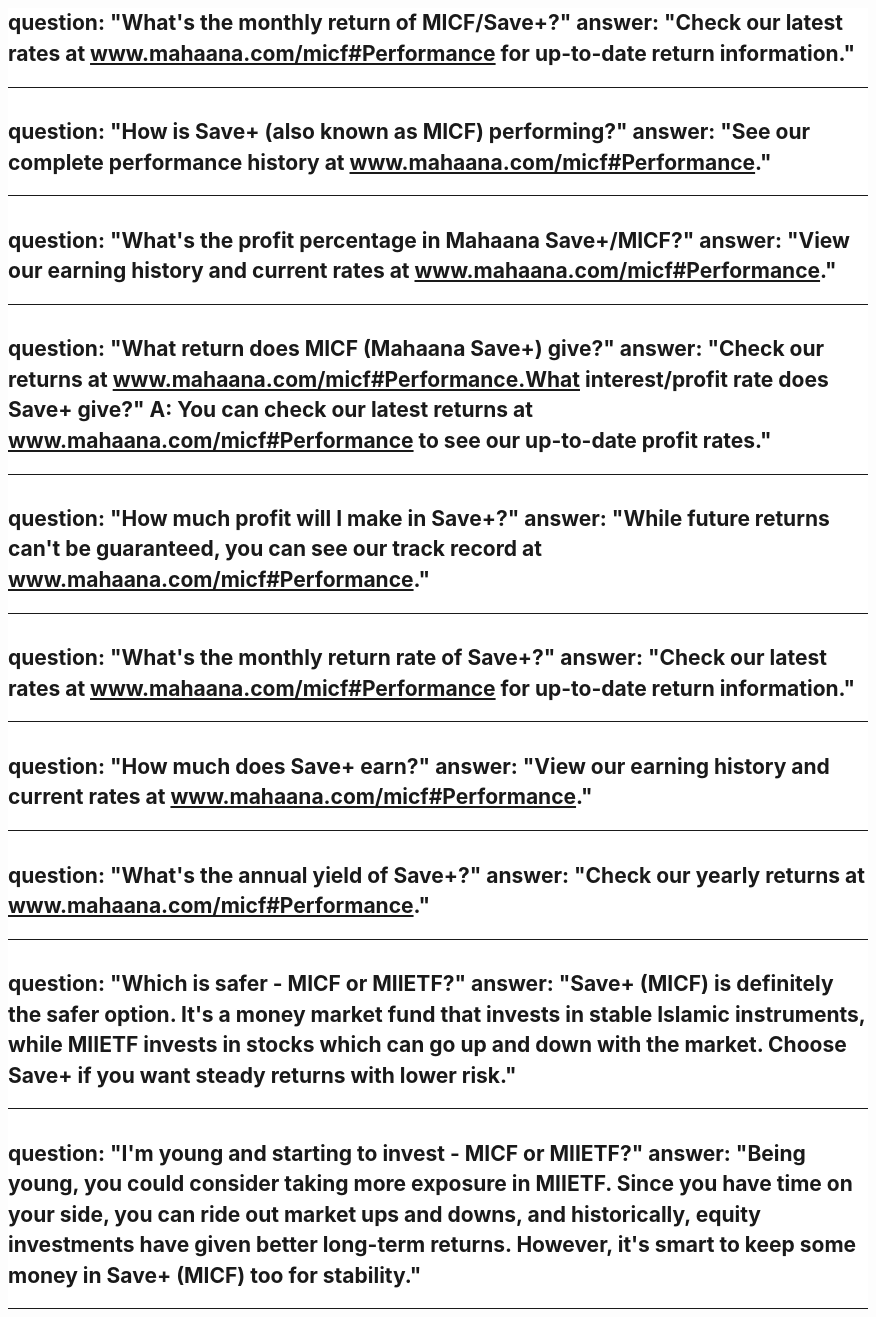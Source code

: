 question: "What's the monthly return of MICF/Save+?"
answer: "Check our latest rates at www.mahaana.com/micf#Performance for up-to-date return information."
---

---
question: "How is Save+ (also known as MICF) performing?"
answer: "See our complete performance history at www.mahaana.com/micf#Performance."
---

---
question: "What's the profit percentage in Mahaana Save+/MICF?"
answer: "View our earning history and current rates at www.mahaana.com/micf#Performance."
---

---
question: "What return does MICF (Mahaana Save+) give?"
answer: "Check our returns at www.mahaana.com/micf#Performance.What interest/profit rate does Save+ give?" A: You can check our latest returns at www.mahaana.com/micf#Performance to see our up-to-date profit rates."
---

---
question: "How much profit will I make in Save+?"
answer: "While future returns can't be guaranteed, you can see our track record at www.mahaana.com/micf#Performance."
---

---
question: "What's the monthly return rate of Save+?"
answer: "Check our latest rates at www.mahaana.com/micf#Performance for up-to-date return information."
---

---
question: "How much does Save+ earn?"
answer: "View our earning history and current rates at www.mahaana.com/micf#Performance."
---

---
question: "What's the annual yield of Save+?"
answer: "Check our yearly returns at www.mahaana.com/micf#Performance."
---

---
question: "Which is safer - MICF or MIIETF?"
answer: "Save+ (MICF) is definitely the safer option. It's a money market fund that invests in stable Islamic instruments, while MIIETF invests in stocks which can go up and down with the market. Choose Save+ if you want steady returns with lower risk."
---

---
question: "I'm young and starting to invest - MICF or MIIETF?"
answer: "Being young, you could consider taking more exposure in MIIETF. Since you have time on your side, you can ride out market ups and downs, and historically, equity investments have given better long-term returns. However, it's smart to keep some money in Save+ (MICF) too for stability."
---

---